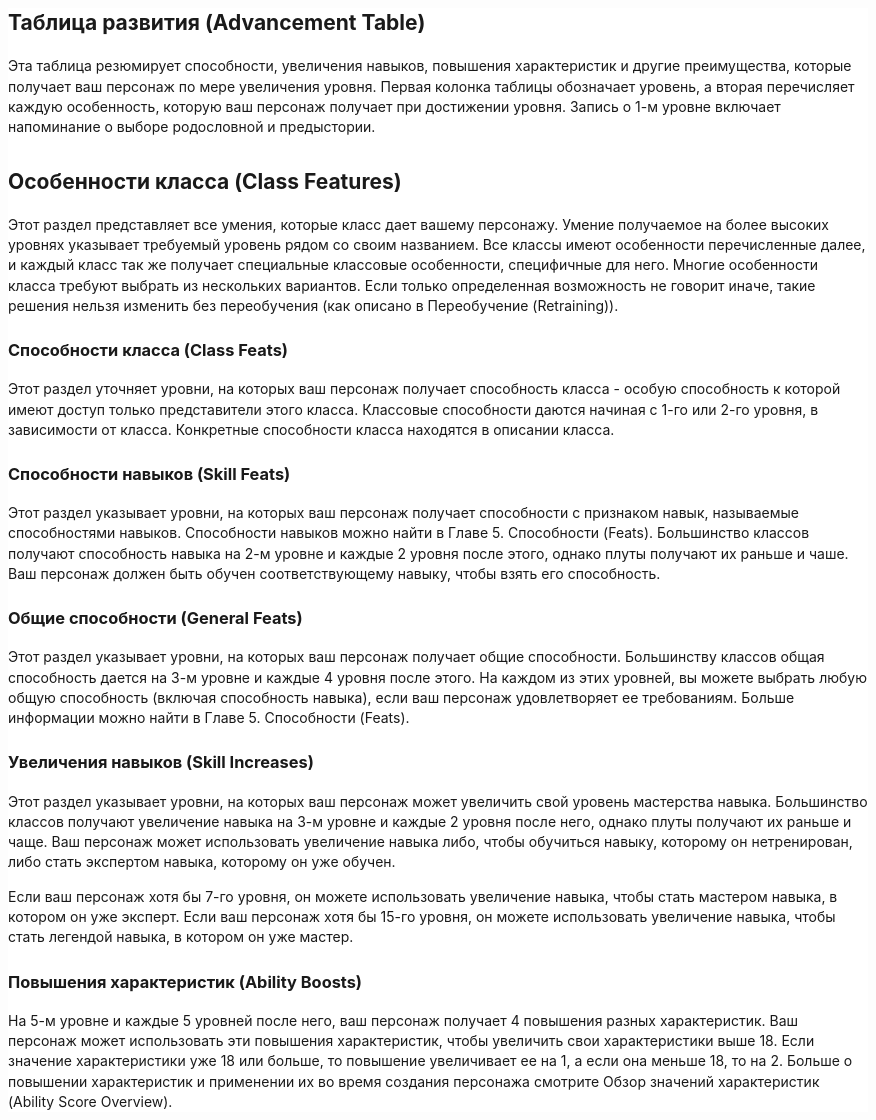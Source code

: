 ## Таблица развития (Advancement Table)
Эта таблица резюмирует способности, увеличения навыков, повышения характеристик и другие преимущества, которые получает ваш персонаж по мере увеличения уровня. Первая колонка таблицы обозначает уровень, а вторая перечисляет каждую особенность, которую ваш персонаж получает при достижении уровня. Запись о 1-м уровне включает напоминание о выборе родословной и предыстории.

## Особенности класса (Class Features)
Этот раздел представляет все умения, которые класс дает вашему персонажу. Умение получаемое на более высоких уровнях указывает требуемый уровень рядом со своим названием. Все классы имеют особенности перечисленные далее, и каждый класс так же получает специальные классовые особенности, специфичные для него. Многие особенности класса требуют выбрать из нескольких вариантов. Если только определенная возможность не говорит иначе, такие решения нельзя изменить без переобучения (как описано в Переобучение (Retraining)).

### Способности класса (Class Feats)
Этот раздел уточняет уровни, на которых ваш персонаж получает способность класса - особую способность к которой имеют доступ только представители этого класса. Классовые способности даются начиная с 1-го или 2-го уровня, в зависимости от класса. Конкретные способности класса находятся в описании класса.

### Способности навыков (Skill Feats)
Этот раздел указывает уровни, на которых ваш персонаж получает способности с признаком навык, называемые способностями навыков. Способности навыков можно найти в Главе 5. Способности (Feats). Большинство классов получают способность навыка на 2-м уровне и каждые 2 уровня после этого, однако плуты получают их раньше и чаше. Ваш персонаж должен быть обучен соответствующему навыку, чтобы взять его способность.

### Общие способности (General Feats)
Этот раздел указывает уровни, на которых ваш персонаж получает общие способности. Большинству классов общая способность дается на 3-м уровне и каждые 4 уровня после этого. На каждом из этих уровней, вы можете выбрать любую общую способность (включая способность навыка), если ваш персонаж удовлетворяет ее требованиям. Больше информации можно найти в Главе 5. Способности (Feats).

### Увеличения навыков (Skill Increases)
Этот раздел указывает уровни, на которых ваш персонаж может увеличить свой уровень мастерства навыка. Большинство классов получают увеличение навыка на 3-м уровне и каждые 2 уровня после него, однако плуты получают их раньше и чаще. Ваш персонаж может использовать увеличение навыка либо, чтобы обучиться навыку, которому он нетренирован, либо стать экспертом навыка, которому он уже обучен.

Если ваш персонаж хотя бы 7-го уровня, он можете использовать увеличение навыка, чтобы стать мастером навыка, в котором он уже эксперт. Если ваш персонаж хотя бы 15-го уровня, он можете использовать увеличение навыка, чтобы стать легендой навыка, в котором он уже мастер.

### Повышения характеристик (Ability Boosts)
На 5-м уровне и каждые 5 уровней после него, ваш персонаж получает 4 повышения разных характеристик. Ваш персонаж может использовать эти повышения характеристик, чтобы увеличить свои характеристики выше 18. Если значение характеристики уже 18 или больше, то повышение увеличивает ее на 1, а если она меньше 18, то на 2. Больше о повышении характеристик и применении их во время создания персонажа смотрите Обзор значений характеристик (Ability Score Overview).
